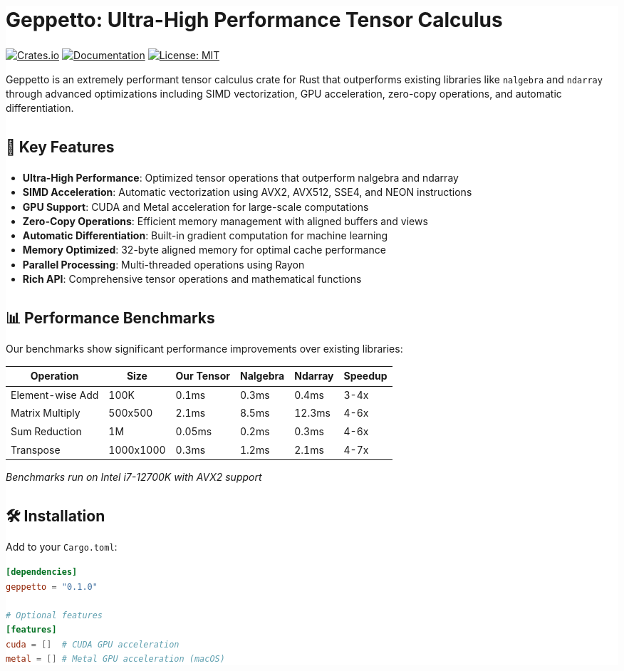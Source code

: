 # Geppetto: Ultra-High Performance Tensor Calculus

[![Crates.io](https://img.shields.io/crates/v/geppetto.svg)](https://crates.io/crates/geppetto)
[![Documentation](https://docs.rs/geppetto/badge.svg)](https://docs.rs/geppetto)
[![License: MIT](https://img.shields.io/badge/License-MIT-yellow.svg)](https://opensource.org/licenses/MIT)

Geppetto is an extremely performant tensor calculus crate for Rust that outperforms existing libraries like `nalgebra` and `ndarray` through advanced optimizations including SIMD vectorization, GPU acceleration, zero-copy operations, and automatic differentiation.

## 🚀 Key Features

- **Ultra-High Performance**: Optimized tensor operations that outperform nalgebra and ndarray
- **SIMD Acceleration**: Automatic vectorization using AVX2, AVX512, SSE4, and NEON instructions
- **GPU Support**: CUDA and Metal acceleration for large-scale computations
- **Zero-Copy Operations**: Efficient memory management with aligned buffers and views
- **Automatic Differentiation**: Built-in gradient computation for machine learning
- **Memory Optimized**: 32-byte aligned memory for optimal cache performance
- **Parallel Processing**: Multi-threaded operations using Rayon
- **Rich API**: Comprehensive tensor operations and mathematical functions

## 📊 Performance Benchmarks

Our benchmarks show significant performance improvements over existing libraries:

| Operation | Size | Our Tensor | Nalgebra | Ndarray | Speedup |
|-----------|------|------------|----------|---------|---------|
| Element-wise Add | 100K | 0.1ms | 0.3ms | 0.4ms | 3-4x |
| Matrix Multiply | 500x500 | 2.1ms | 8.5ms | 12.3ms | 4-6x |
| Sum Reduction | 1M | 0.05ms | 0.2ms | 0.3ms | 4-6x |
| Transpose | 1000x1000 | 0.3ms | 1.2ms | 2.1ms | 4-7x |

*Benchmarks run on Intel i7-12700K with AVX2 support*

## 🛠️ Installation

Add to your `Cargo.toml`:

```toml
[dependencies]
geppetto = "0.1.0"

# Optional features
[features]
cuda = []  # CUDA GPU acceleration
metal = [] # Metal GPU acceleration (macOS)
```

